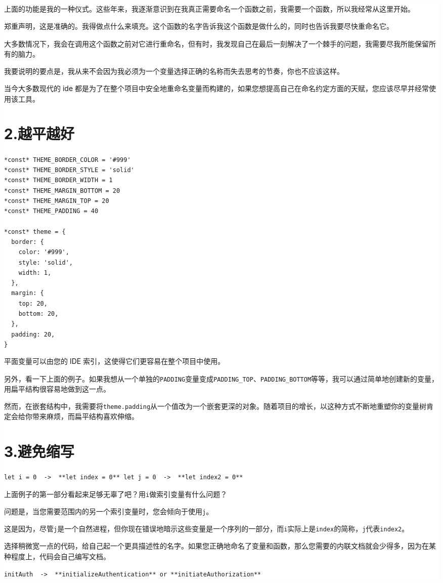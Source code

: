 上面的功能是我的一种仪式。这些年来，我逐渐意识到在我真正需要命名一个函数之前，我需要一个函数，所以我经常从这里开始。

郑重声明，这是准确的。我得做点什么来填充。这个函数的名字告诉我这个函数是做什么的，同时也告诉我要尽快重命名它。

大多数情况下，我会在调用这个函数之前对它进行重命名，但有时，我发现自己在最后一刻解决了一个棘手的问题，我需要尽我所能保留所有的脑力。

我要说明的要点是，我从来不会因为我必须为一个变量选择正确的名称而失去思考的节奏，你也不应该这样。

当今大多数现代的 ide 都是为了在整个项目中安全地重命名变量而构建的，如果您想提高自己在命名约定方面的天赋，您应该尽早并经常使用该工具。

# 2.越平越好

```
*const* THEME_BORDER_COLOR = '#999'
*const* THEME_BORDER_STYLE = 'solid'
*const* THEME_BORDER_WIDTH = 1
*const* THEME_MARGIN_BOTTOM = 20
*const* THEME_MARGIN_TOP = 20
*const* THEME_PADDING = 40

*const* theme = {
  border: {
    color: '#999',
    style: 'solid',
    width: 1,
  },
  margin: {
    top: 20,
    bottom: 20,
  },
  padding: 20,
}
```

平面变量可以由您的 IDE 索引，这使得它们更容易在整个项目中使用。

另外，看一下上面的例子。如果我想从一个单独的`PADDING`变量变成`PADDING_TOP`、`PADDING_BOTTOM`等等，我可以通过简单地创建新的变量，用扁平结构很容易地做到这一点。

然而，在嵌套结构中，我需要将`theme.padding`从一个值改为一个嵌套更深的对象。随着项目的增长，以这种方式不断地重塑你的变量树肯定会给你带来麻烦，而扁平结构喜欢伸缩。

# 3.避免缩写

```
let i = 0  ->  **let index = 0** let j = 0  ->  **let index2 = 0**
```

上面例子的第一部分看起来足够无辜了吧？用`i`做索引变量有什么问题？

问题是，当您需要范围内的另一个索引变量时，您会倾向于使用`j`。

这是因为，尽管`j`是一个自然进程，但你现在错误地暗示这些变量是一个序列的一部分，而`i`实际上是`index`的简称，`j`代表`index2`。

选择稍微宽一点的代码，给自己起一个更具描述性的名字。如果您正确地命名了变量和函数，那么您需要的内联文档就会少得多，因为在某种程度上，代码会自己编写文档。

```
initAuth  ->  **initializeAuthentication** or **initiateAuthorization**
```
